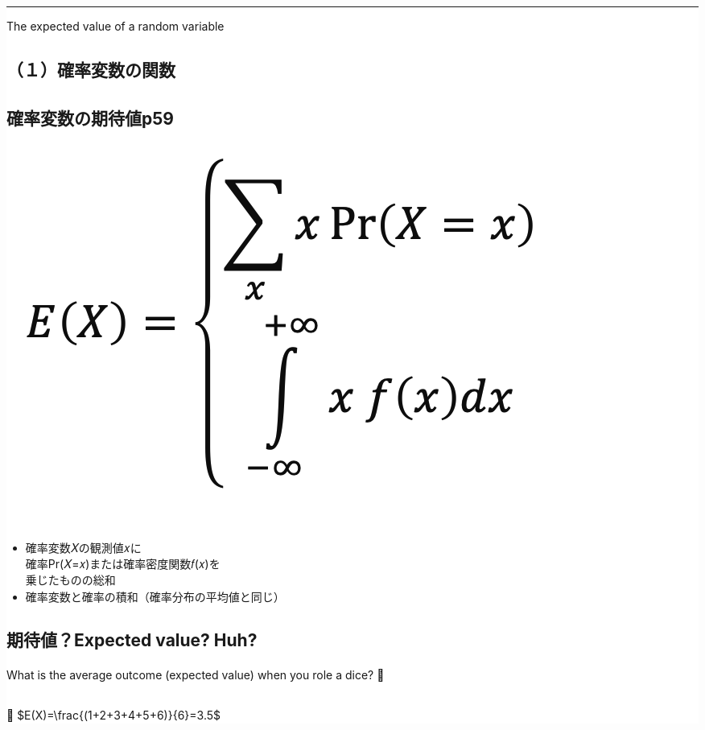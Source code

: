 <hr>

The expected value of a random variable


## （１）確率変数の関数

## 確率変数の期待値p59

![width:500](<images/expected value of a random variable.png>)

- 確率変数𝑋の観測値𝑥に<br>確率Pr⁡(𝑋=𝑥)または確率密度関数𝑓(𝑥)を<br>乗じたものの総和
- <red>確率変数と確率の積和</red>（確率分布の平均値と同じ）

## 期待値？Expected value? Huh?
What is the average outcome (expected value) when you role a dice?
<large>🎲</large>

##
<large>🎲</large>
<medium>
$E(X)=\frac{(1+2+3+4+5+6)}{6}=3.5$
</medium>

##
